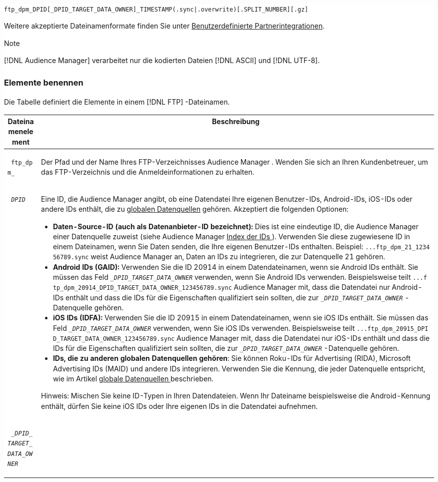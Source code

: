 `ftp_dpm_DPID[_DPID_TARGET_DATA_OWNER]_TIMESTAMP(.sync|.overwrite)[.SPLIT_NUMBER][.gz]`

Weitere akzeptierte Dateinamenformate finden Sie unter [Benutzerdefinierte Partnerintegrationen](/help/using/integration/sending-audience-data/custom-partner-integrations.md).

>[!NOTE]
>
>[!DNL Audience Manager] verarbeitet nur die kodierten Dateien [!DNL ASCII] und [!DNL UTF-8].

### Elemente benennen

Die Tabelle definiert die Elemente in einem [!DNL FTP] -Dateinamen.

<table id="table_1EA97D75004148CE85F702427DB7E97A"> 
 <thead> 
  <tr> 
   <th colname="col1" class="entry"> Dateinamenelement </th> 
   <th colname="col2" class="entry"> Beschreibung </th> 
  </tr> 
 </thead>
 <tbody> 
  <tr> 
   <td colname="col1"> <p> <code> ftp_dpm_</code> </p> </td> 
   <td colname="col2"> <p>Der Pfad und der Name Ihres FTP-Verzeichnisses <span class="keyword"> Audience Manager</span> . Wenden Sie sich an Ihren Kundenbetreuer, um das FTP-Verzeichnis und die Anmeldeinformationen zu erhalten. </p> </td> 
  </tr> 
  <tr> 
   <td colname="col1"> <p> <code> <i>DPID</i> </code> </p> </td> 
   <td colname="col2"> <p>Eine ID, die <span class="keyword"> Audience Manager</span> angibt, ob eine Datendatei Ihre eigenen Benutzer-IDs, Android-IDs, iOS-IDs oder andere IDs enthält, die zu <a href="/help/using/features/global-data-sources.md"> globalen Datenquellen</a> gehören. Akzeptiert die folgenden Optionen:</p> 
    <ul id="ul_818EB3EB2E5543F0B048BCEBB6699562"> 
     <li id="li_ED6B13CB49794F6BA3DB6D807F788BAF"> <b>Daten-Source-ID (auch als Datenanbieter-ID bezeichnet):</b> Dies ist eine eindeutige ID, die Audience Manager einer Datenquelle zuweist (siehe Audience Manager <a href="/help/using/reference/ids-in-aam.md"> Index der IDs </a>). Verwenden Sie diese zugewiesene ID in einem Dateinamen, wenn Sie Daten senden, die Ihre eigenen Benutzer-IDs enthalten. Beispiel: <code>...ftp_dpm_21_123456789.sync</code> weist <span class="keyword"> Audience Manager</span> an, Daten an IDs zu integrieren, die zur Datenquelle 21 gehören. </li> 
     <li id="li_1955911BA11F4F458227B77F383F25A3"> <b>Android IDs (GAID):</b> Verwenden Sie die ID 20914 in einem Datendateinamen, wenn sie Android IDs enthält. Sie müssen das Feld <code><i>_DPID_TARGET_DATA_OWNER</i></code> verwenden, wenn Sie Android IDs verwenden. Beispielsweise teilt <code>...ftp_dpm_20914_DPID_TARGET_DATA_OWNER_123456789.sync</code> <span class="keyword"> Audience Manager</span> mit, dass die Datendatei nur Android-IDs enthält und dass die IDs für die Eigenschaften qualifiziert sein sollten, die zur <code><i>_DPID_TARGET_DATA_OWNER</i></code> -Datenquelle gehören.</li> 
     <li id="li_54E7734C121646AF82095806DD1AED61"> <b>iOS IDs (IDFA):</b> Verwenden Sie die ID 20915 in einem Datendateinamen, wenn sie iOS IDs enthält. Sie müssen das Feld <code><i>_DPID_TARGET_DATA_OWNER</i></code> verwenden, wenn Sie iOS IDs verwenden. Beispielsweise teilt <code>...ftp_dpm_20915_DPID_TARGET_DATA_OWNER_123456789.sync</code> <span class="keyword"> Audience Manager</span> mit, dass die Datendatei nur iOS-IDs enthält und dass die IDs für die Eigenschaften qualifiziert sein sollten, die zur <code><i>_DPID_TARGET_DATA_OWNER</i></code> -Datenquelle gehören.</li>
     <li> <b>IDs, die zu anderen globalen Datenquellen gehören</b>: Sie können Roku-IDs für Advertising (RIDA), Microsoft Advertising IDs (MAID) und andere IDs integrieren. Verwenden Sie die Kennung, die jeder Datenquelle entspricht, wie im Artikel <a href="/help/using/features/global-data-sources.md"> globale Datenquellen </a> beschrieben.</li> 
    </ul> <p> <p>Hinweis: Mischen Sie keine ID-Typen in Ihren Datendateien. Wenn Ihr Dateiname beispielsweise die Android-Kennung enthält, dürfen Sie keine iOS IDs oder Ihre eigenen IDs in die Datendatei aufnehmen. </p> </p> </td> 
  </tr> 
  <tr> 
   <td colname="col1"> <p> <code> <i>_DPID_TARGET_DATA_OWNER</i> </code> </p> </td> 